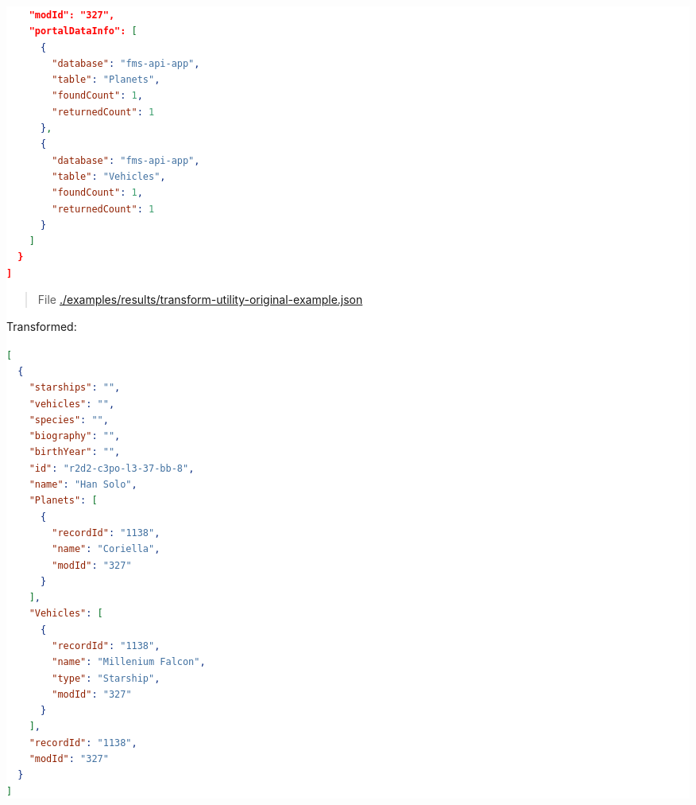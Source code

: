 ```json
    "modId": "327",
    "portalDataInfo": [
      {
        "database": "fms-api-app",
        "table": "Planets",
        "foundCount": 1,
        "returnedCount": 1
      },
      {
        "database": "fms-api-app",
        "table": "Vehicles",
        "foundCount": 1,
        "returnedCount": 1
      }
    ]
  }
]
```

> File [./examples/results/transform-utility-original-example.json](./examples/results/transform-utility-original-example.json)

Transformed:

```json
[
  {
    "starships": "",
    "vehicles": "",
    "species": "",
    "biography": "",
    "birthYear": "",
    "id": "r2d2-c3po-l3-37-bb-8",
    "name": "Han Solo",
    "Planets": [
      {
        "recordId": "1138",
        "name": "Coriella",
        "modId": "327"
      }
    ],
    "Vehicles": [
      {
        "recordId": "1138",
        "name": "Millenium Falcon",
        "type": "Starship",
        "modId": "327"
      }
    ],
    "recordId": "1138",
    "modId": "327"
  }
]
```
